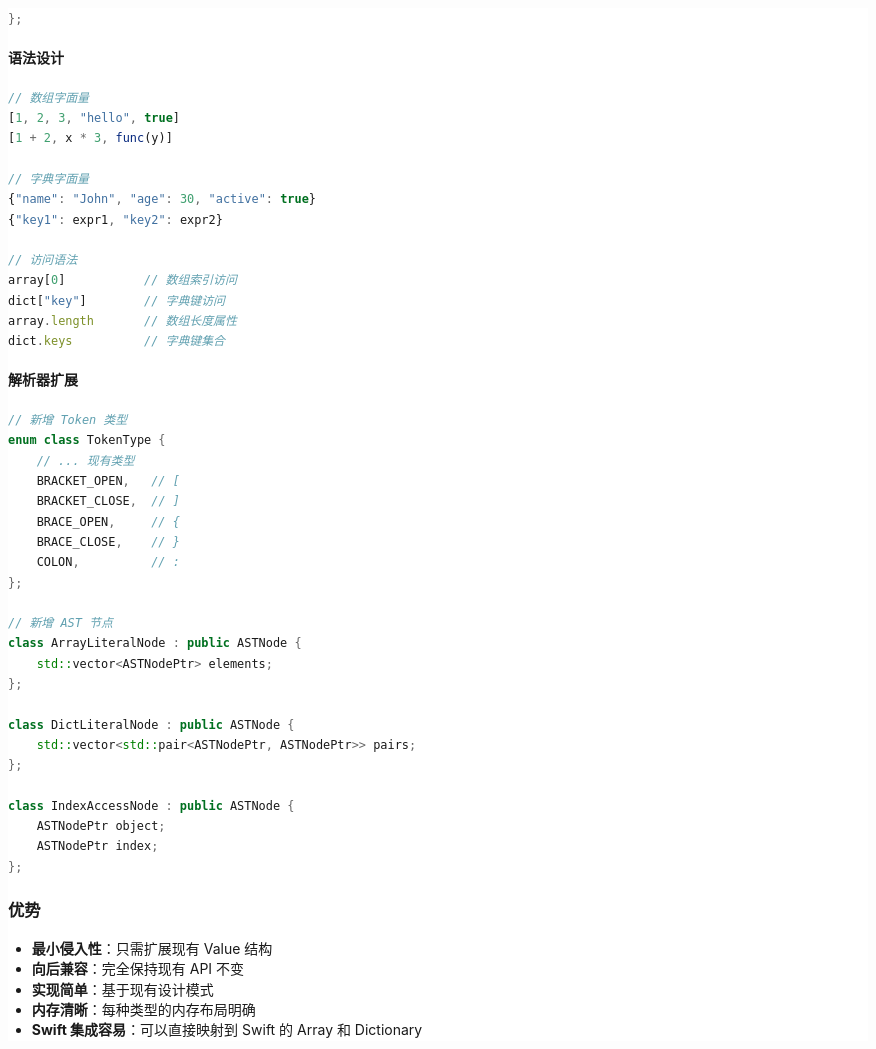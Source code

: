 ```cpp
};
```

#### 语法设计
```javascript
// 数组字面量
[1, 2, 3, "hello", true]
[1 + 2, x * 3, func(y)]

// 字典字面量  
{"name": "John", "age": 30, "active": true}
{"key1": expr1, "key2": expr2}

// 访问语法
array[0]           // 数组索引访问
dict["key"]        // 字典键访问
array.length       // 数组长度属性
dict.keys          // 字典键集合
```

#### 解析器扩展
```cpp
// 新增 Token 类型
enum class TokenType {
    // ... 现有类型
    BRACKET_OPEN,   // [
    BRACKET_CLOSE,  // ]
    BRACE_OPEN,     // {
    BRACE_CLOSE,    // }
    COLON,          // :
};

// 新增 AST 节点
class ArrayLiteralNode : public ASTNode {
    std::vector<ASTNodePtr> elements;
};

class DictLiteralNode : public ASTNode {
    std::vector<std::pair<ASTNodePtr, ASTNodePtr>> pairs;
};

class IndexAccessNode : public ASTNode {
    ASTNodePtr object;
    ASTNodePtr index;
};
```

### 优势
- **最小侵入性**：只需扩展现有 Value 结构
- **向后兼容**：完全保持现有 API 不变
- **实现简单**：基于现有设计模式
- **内存清晰**：每种类型的内存布局明确
- **Swift 集成容易**：可以直接映射到 Swift 的 Array 和 Dictionary
